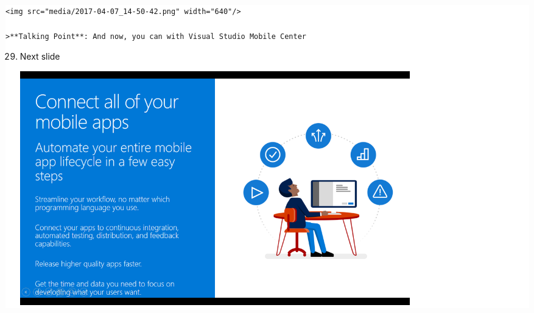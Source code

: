     <img src="media/2017-04-07_14-50-42.png" width="640"/>

    >**Talking Point**: And now, you can with Visual Studio Mobile Center

29. Next slide

    <img src="media/2017-04-07_14-51-52.png" width="640"/>
